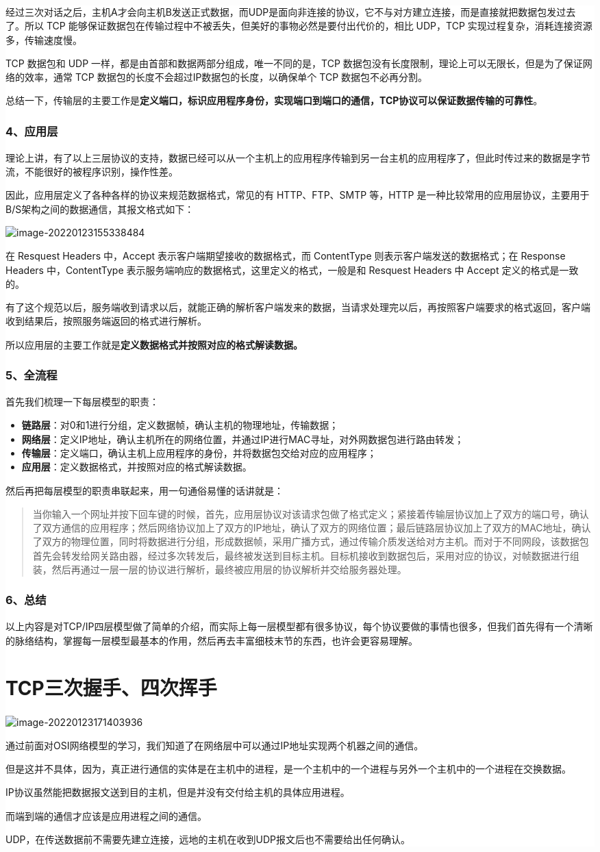 经过三次对话之后，主机A才会向主机B发送正式数据，而UDP是面向非连接的协议，它不与对方建立连接，而是直接就把数据包发过去了。所以 TCP 能够保证数据包在传输过程中不被丢失，但美好的事物必然是要付出代价的，相比 UDP，TCP 实现过程复杂，消耗连接资源多，传输速度慢。

TCP 数据包和 UDP 一样，都是由首部和数据两部分组成，唯一不同的是，TCP 数据包没有长度限制，理论上可以无限长，但是为了保证网络的效率，通常 TCP 数据包的长度不会超过IP数据包的长度，以确保单个 TCP 数据包不必再分割。

总结一下，传输层的主要工作是**定义端口，标识应用程序身份，实现端口到端口的通信，TCP协议可以保证数据传输的可靠性**。

### 4、应用层

理论上讲，有了以上三层协议的支持，数据已经可以从一个主机上的应用程序传输到另一台主机的应用程序了，但此时传过来的数据是字节流，不能很好的被程序识别，操作性差。

因此，应用层定义了各种各样的协议来规范数据格式，常见的有 HTTP、FTP、SMTP 等，HTTP 是一种比较常用的应用层协议，主要用于B/S架构之间的数据通信，其报文格式如下：

![image-20220123155338484](http://book.bikongge.com/sre/2024-linux/image-20220123155338484.png)

在 Resquest Headers 中，Accept 表示客户端期望接收的数据格式，而 ContentType 则表示客户端发送的数据格式；在 Response Headers 中，ContentType 表示服务端响应的数据格式，这里定义的格式，一般是和 Resquest Headers 中 Accept 定义的格式是一致的。

有了这个规范以后，服务端收到请求以后，就能正确的解析客户端发来的数据，当请求处理完以后，再按照客户端要求的格式返回，客户端收到结果后，按照服务端返回的格式进行解析。

所以应用层的主要工作就是**定义数据格式并按照对应的格式解读数据。**

### 5、全流程

首先我们梳理一下每层模型的职责：

- **链路层**：对0和1进行分组，定义数据帧，确认主机的物理地址，传输数据；
- **网络层**：定义IP地址，确认主机所在的网络位置，并通过IP进行MAC寻址，对外网数据包进行路由转发；
- **传输层**：定义端口，确认主机上应用程序的身份，并将数据包交给对应的应用程序；
- **应用层**：定义数据格式，并按照对应的格式解读数据。

然后再把每层模型的职责串联起来，用一句通俗易懂的话讲就是：

> 当你输入一个网址并按下回车键的时候，首先，应用层协议对该请求包做了格式定义；紧接着传输层协议加上了双方的端口号，确认了双方通信的应用程序；然后网络协议加上了双方的IP地址，确认了双方的网络位置；最后链路层协议加上了双方的MAC地址，确认了双方的物理位置，同时将数据进行分组，形成数据帧，采用广播方式，通过传输介质发送给对方主机。而对于不同网段，该数据包首先会转发给网关路由器，经过多次转发后，最终被发送到目标主机。目标机接收到数据包后，采用对应的协议，对帧数据进行组装，然后再通过一层一层的协议进行解析，最终被应用层的协议解析并交给服务器处理。

### 6、总结

以上内容是对TCP/IP四层模型做了简单的介绍，而实际上每一层模型都有很多协议，每个协议要做的事情也很多，但我们首先得有一个清晰的脉络结构，掌握每一层模型最基本的作用，然后再去丰富细枝末节的东西，也许会更容易理解。

# TCP三次握手、四次挥手

![image-20220123171403936](http://book.bikongge.com/sre/2024-linux/image-20220123171403936.png)

通过前面对OSI网络模型的学习，我们知道了在网络层中可以通过IP地址实现两个机器之间的通信。

但是这并不具体，因为，真正进行通信的实体是在主机中的进程，是一个主机中的一个进程与另外一个主机中的一个进程在交换数据。

IP协议虽然能把数据报文送到目的主机，但是并没有交付给主机的具体应用进程。

而端到端的通信才应该是应用进程之间的通信。

UDP，在传送数据前不需要先建立连接，远地的主机在收到UDP报文后也不需要给出任何确认。
